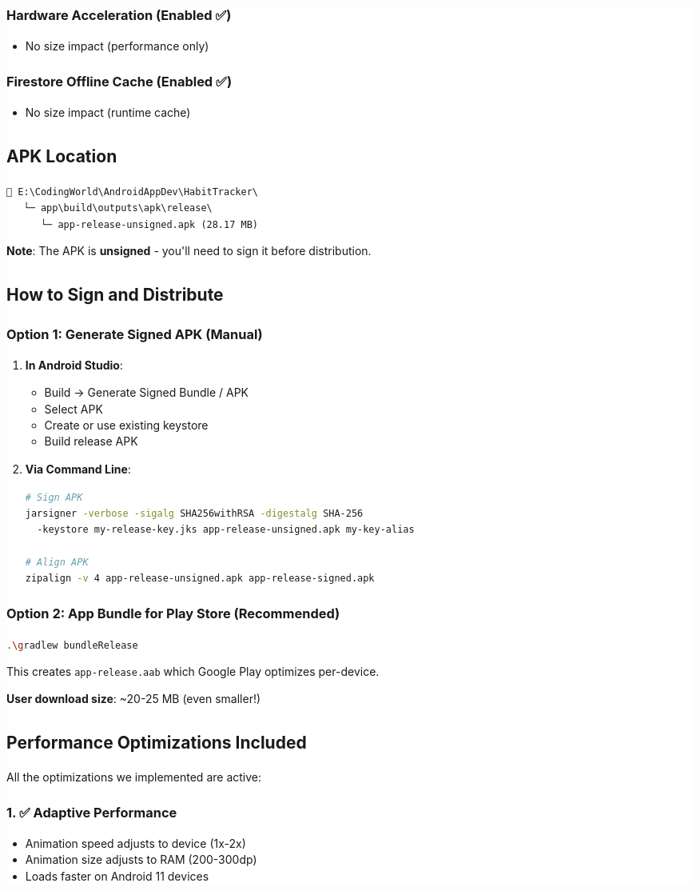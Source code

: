 ### Hardware Acceleration (Enabled ✅)
- No size impact (performance only)

### Firestore Offline Cache (Enabled ✅)
- No size impact (runtime cache)

## APK Location

```
📁 E:\CodingWorld\AndroidAppDev\HabitTracker\
   └─ app\build\outputs\apk\release\
      └─ app-release-unsigned.apk (28.17 MB)
```

**Note**: The APK is **unsigned** - you'll need to sign it before distribution.

## How to Sign and Distribute

### Option 1: Generate Signed APK (Manual)

1. **In Android Studio**:
   - Build → Generate Signed Bundle / APK
   - Select APK
   - Create or use existing keystore
   - Build release APK

2. **Via Command Line**:
   ```bash
   # Sign APK
   jarsigner -verbose -sigalg SHA256withRSA -digestalg SHA-256 
     -keystore my-release-key.jks app-release-unsigned.apk my-key-alias
   
   # Align APK
   zipalign -v 4 app-release-unsigned.apk app-release-signed.apk
   ```

### Option 2: App Bundle for Play Store (Recommended)

```bash
.\gradlew bundleRelease
```

This creates `app-release.aab` which Google Play optimizes per-device.

**User download size**: ~20-25 MB (even smaller!)

## Performance Optimizations Included

All the optimizations we implemented are active:

### 1. ✅ Adaptive Performance
- Animation speed adjusts to device (1x-2x)
- Animation size adjusts to RAM (200-300dp)
- Loads faster on Android 11 devices
